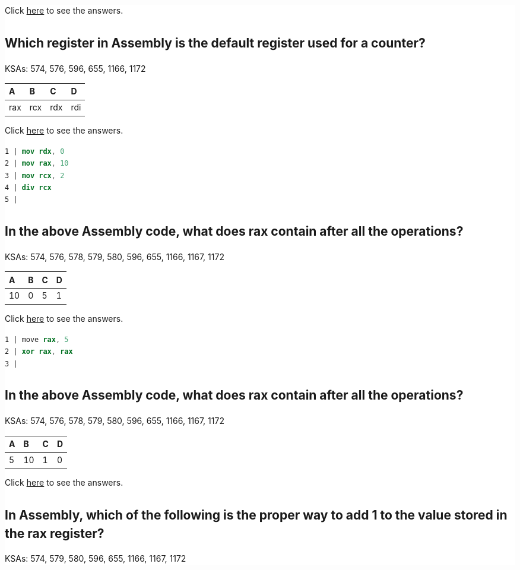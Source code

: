 Click [here](questions/Basic_Dev/assembly-arithmetic-instructions_1/README.md) to see the answers.

## Which register in Assembly is the default register used for a counter?

KSAs: 574, 576, 596, 655, 1166, 1172

| A | B | C | D |
| :--- | :--- | :--- | :--- |
| rax | rcx | rdx | rdi |

Click [here](questions/Basic_Dev/assembly-arithmetic-instructions_2/README.md) to see the answers.

```nasm
1 | mov rdx, 0
2 | mov rax, 10
3 | mov rcx, 2
4 | div rcx
5 | 
```

## In the above Assembly code, what does rax contain after all the operations?

KSAs: 574, 576, 578, 579, 580, 596, 655, 1166, 1167, 1172

| A | B | C | D |
| :--- | :--- | :--- | :--- |
| 10 | 0 | 5 | 1 |

Click [here](questions/Basic_Dev/assembly-arithmetic-instructions_3/README.md) to see the answers.

```nasm
1 | move rax, 5
2 | xor rax, rax
3 | 
```

## In the above Assembly code, what does rax contain after all the operations?

KSAs: 574, 576, 578, 579, 580, 596, 655, 1166, 1167, 1172

| A | B | C | D |
| :--- | :--- | :--- | :--- |
| 5 | 10 | 1 | 0 |

Click [here](questions/Basic_Dev/assembly-arithmetic-instructions_4/README.md) to see the answers.

## In Assembly, which of the following is the proper way to add 1 to the value stored in the rax register?

KSAs: 574, 579, 580, 596, 655, 1166, 1167, 1172
